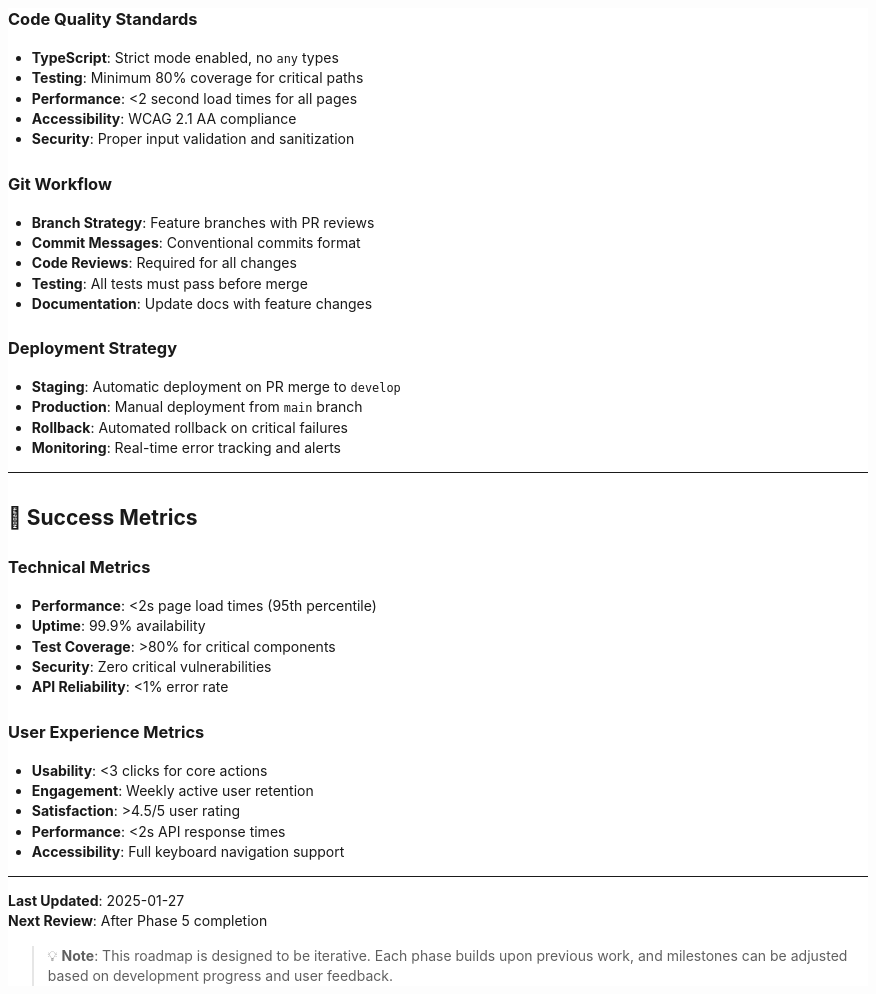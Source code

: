 ### Code Quality Standards
- **TypeScript**: Strict mode enabled, no `any` types
- **Testing**: Minimum 80% coverage for critical paths
- **Performance**: <2 second load times for all pages
- **Accessibility**: WCAG 2.1 AA compliance
- **Security**: Proper input validation and sanitization

### Git Workflow
- **Branch Strategy**: Feature branches with PR reviews
- **Commit Messages**: Conventional commits format
- **Code Reviews**: Required for all changes
- **Testing**: All tests must pass before merge
- **Documentation**: Update docs with feature changes

### Deployment Strategy
- **Staging**: Automatic deployment on PR merge to `develop`
- **Production**: Manual deployment from `main` branch
- **Rollback**: Automated rollback on critical failures
- **Monitoring**: Real-time error tracking and alerts

---

## 🎯 Success Metrics

### Technical Metrics
- **Performance**: <2s page load times (95th percentile)
- **Uptime**: 99.9% availability
- **Test Coverage**: >80% for critical components
- **Security**: Zero critical vulnerabilities
- **API Reliability**: <1% error rate

### User Experience Metrics
- **Usability**: <3 clicks for core actions
- **Engagement**: Weekly active user retention
- **Satisfaction**: >4.5/5 user rating
- **Performance**: <2s API response times
- **Accessibility**: Full keyboard navigation support

---

**Last Updated**: 2025-01-27  
**Next Review**: After Phase 5 completion

> 💡 **Note**: This roadmap is designed to be iterative. Each phase builds upon previous work, and milestones can be adjusted based on development progress and user feedback. 